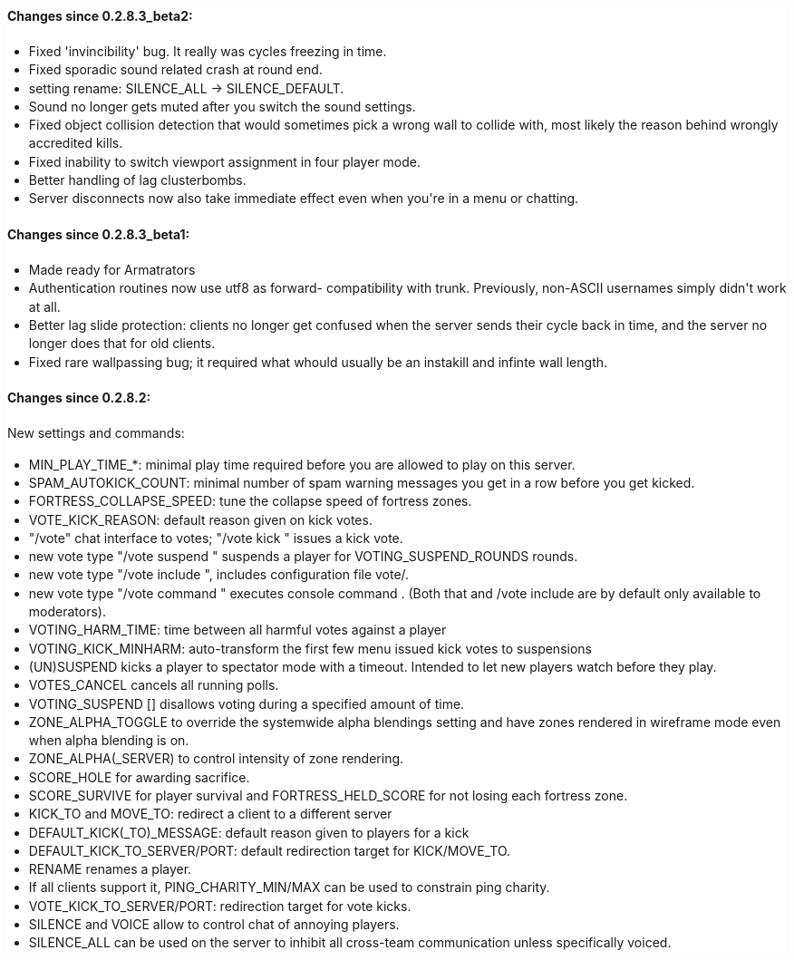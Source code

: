 #### Changes since 0.2.8.3_beta2:
 * Fixed 'invincibility' bug. It really was cycles freezing in time.
 * Fixed sporadic sound related crash at round end.
 * setting rename: SILENCE_ALL -> SILENCE_DEFAULT.
 * Sound no longer gets muted after you switch the sound settings.
 * Fixed object collision detection that would sometimes pick a wrong 
   wall to collide with, most likely the reason behind wrongly accredited
   kills.
 * Fixed inability to switch viewport assignment in four player mode.
 * Better handling of lag clusterbombs.
 * Server disconnects now also take immediate effect even when you're
   in a menu or chatting.

#### Changes since 0.2.8.3_beta1:
 * Made ready for Armatrators
 * Authentication routines now use utf8 as forward- compatibility with
   trunk. Previously, non-ASCII usernames simply didn't work at all.
 * Better lag slide protection: clients no longer get confused when
   the server sends their cycle back in time, and the server no longer
   does that for old clients.
 * Fixed rare wallpassing bug; it required what whould usually be an
   instakill and infinte wall length.

#### Changes since 0.2.8.2:

New settings and commands:

 * MIN_PLAY_TIME_*: minimal play time required before you are allowed to
   play on this server.
 * SPAM_AUTOKICK_COUNT: minimal number of spam warning messages you get in a
   row before you get kicked.
 * FORTRESS_COLLAPSE_SPEED: tune the collapse speed of fortress zones.
 * VOTE_KICK_REASON: default reason given on kick votes.
 * "/vote" chat interface to votes; "/vote kick <player>" issues a kick vote.
 * new vote type "/vote suspend <player>" suspends a player for 
   VOTING_SUSPEND_ROUNDS rounds.
 * new vote type "/vote include <file>", includes configuration file
   vote/<file>.
 * new vote type "/vote command <command>" executes console command
   <command>. (Both that and /vote include are by default only available
   to moderators).
 * VOTING_HARM_TIME: time between all harmful votes against a player
 * VOTING_KICK_MINHARM: auto-transform the first few menu issued kick 
   votes to suspensions
 * (UN)SUSPEND kicks a player to spectator mode with a timeout. Intended to
   let new players watch before they play.
 * VOTES_CANCEL cancels all running polls.
 * VOTING_SUSPEND [<minutes>] disallows voting during a specified amount of time.
 * ZONE_ALPHA_TOGGLE to override the systemwide alpha blendings setting and
   have zones rendered in wireframe mode even when alpha blending is on.
 * ZONE_ALPHA(_SERVER) to control intensity of zone rendering.
 * SCORE_HOLE for awarding sacrifice.
 * SCORE_SURVIVE for player survival and FORTRESS_HELD_SCORE for not losing
   each fortress zone.
 * KICK_TO and MOVE_TO: redirect a client to a different server
 * DEFAULT_KICK(_TO)_MESSAGE: default reason given to players for a kick
 * DEFAULT_KICK_TO_SERVER/PORT: default redirection target for KICK/MOVE_TO.
 * RENAME renames a player.
 * If all clients support it, PING_CHARITY_MIN/MAX can be used to constrain ping charity.
 * VOTE_KICK_TO_SERVER/PORT: redirection target for vote kicks.
 * SILENCE and VOICE allow to control chat of annoying players.
 * SILENCE_ALL can be used on the server to inhibit all cross-team communication unless specifically voiced.